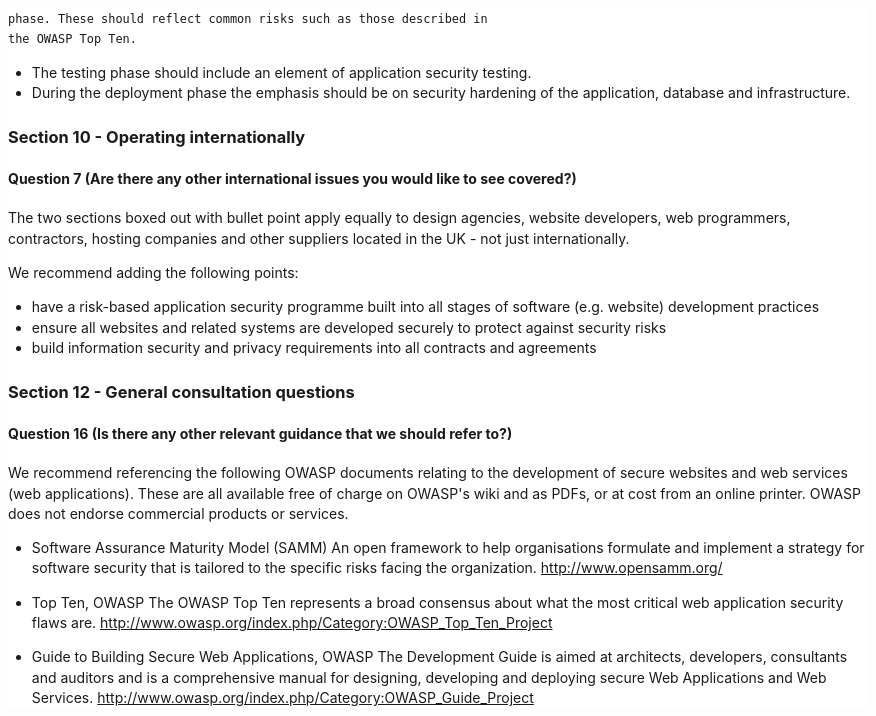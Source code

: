     phase. These should reflect common risks such as those described in
    the OWASP Top Ten.
  - The testing phase should include an element of application security
    testing.
  - During the deployment phase the emphasis should be on security
    hardening of the application, database and infrastructure.

### Section 10 - Operating internationally

#### Question 7 (Are there any other international issues you would like to see covered?)

The two sections boxed out with bullet point apply equally to design
agencies, website developers, web programmers, contractors, hosting
companies and other suppliers located in the UK - not just
internationally.

We recommend adding the following points:

  - have a risk-based application security programme built into all
    stages of software (e.g. website) development practices
  - ensure all websites and related systems are developed securely to
    protect against security risks
  - build information security and privacy requirements into all
    contracts and agreements

### Section 12 - General consultation questions

#### Question 16 (Is there any other relevant guidance that we should refer to?)

We recommend referencing the following OWASP documents relating to the
development of secure websites and web services (web applications).
These are all available free of charge on OWASP's wiki and as PDFs, or
at cost from an online printer. OWASP does not endorse commercial
products or services.

  - Software Assurance Maturity Model (SAMM)
    An open framework to help organisations formulate and implement a
    strategy for software security that is tailored to the specific
    risks facing the organization.
    <http://www.opensamm.org/>



  - Top Ten, OWASP
    The OWASP Top Ten represents a broad consensus about what the most
    critical web application security flaws are.
    <http://www.owasp.org/index.php/Category:OWASP_Top_Ten_Project>



  - Guide to Building Secure Web Applications, OWASP
    The Development Guide is aimed at architects, developers,
    consultants and auditors and is a comprehensive manual for
    designing, developing and deploying secure Web Applications and Web
    Services.
    <http://www.owasp.org/index.php/Category:OWASP_Guide_Project>
